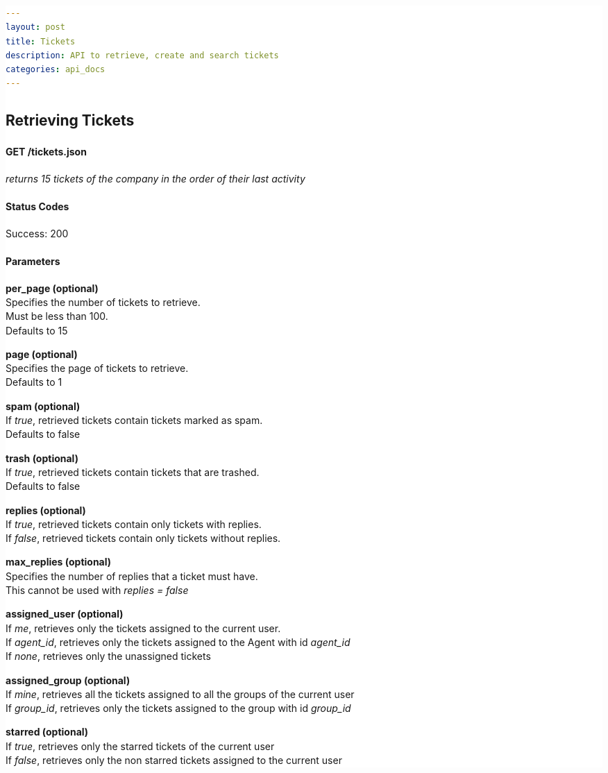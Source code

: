 ```yaml
---
layout: post
title: Tickets
description: API to retrieve, create and search tickets
categories: api_docs
---
```


Retrieving Tickets
------------------
#### GET /tickets.json
*returns 15 tickets of the company in the order of their last activity*

#### Status Codes
Success: 200

#### Parameters
**per_page (optional)**  
Specifies the number of tickets to retrieve.  
Must be less than 100.  
Defaults to 15

**page (optional)**  
Specifies the page of tickets to retrieve.  
Defaults to 1

**spam (optional)**  
If _true_, retrieved tickets contain tickets marked as spam.  
Defaults to false

**trash (optional)**  
If _true_, retrieved tickets contain tickets that are trashed.  
Defaults to false

**replies (optional)**  
If _true_, retrieved tickets contain only tickets with replies.  
If _false_, retrieved tickets contain only tickets without replies.

**max_replies (optional)**  
Specifies the number of replies that a ticket must have.  
This cannot be used with _replies = false_

**assigned_user (optional)**  
If _me_, retrieves only the tickets assigned to the current user.  
If _agent\_id_, retrieves only the tickets assigned to the Agent with id _agent\_id_  
If _none_, retrieves only the unassigned tickets

**assigned_group (optional)**  
If _mine_, retrieves all the tickets assigned to all the groups of the current user  
If _group\_id_, retrieves only the tickets assigned to the group with id _group\_id_

**starred (optional)**  
If _true_, retrieves only the starred tickets of the current user  
If _false_, retrieves only the non starred tickets assigned to the current user
